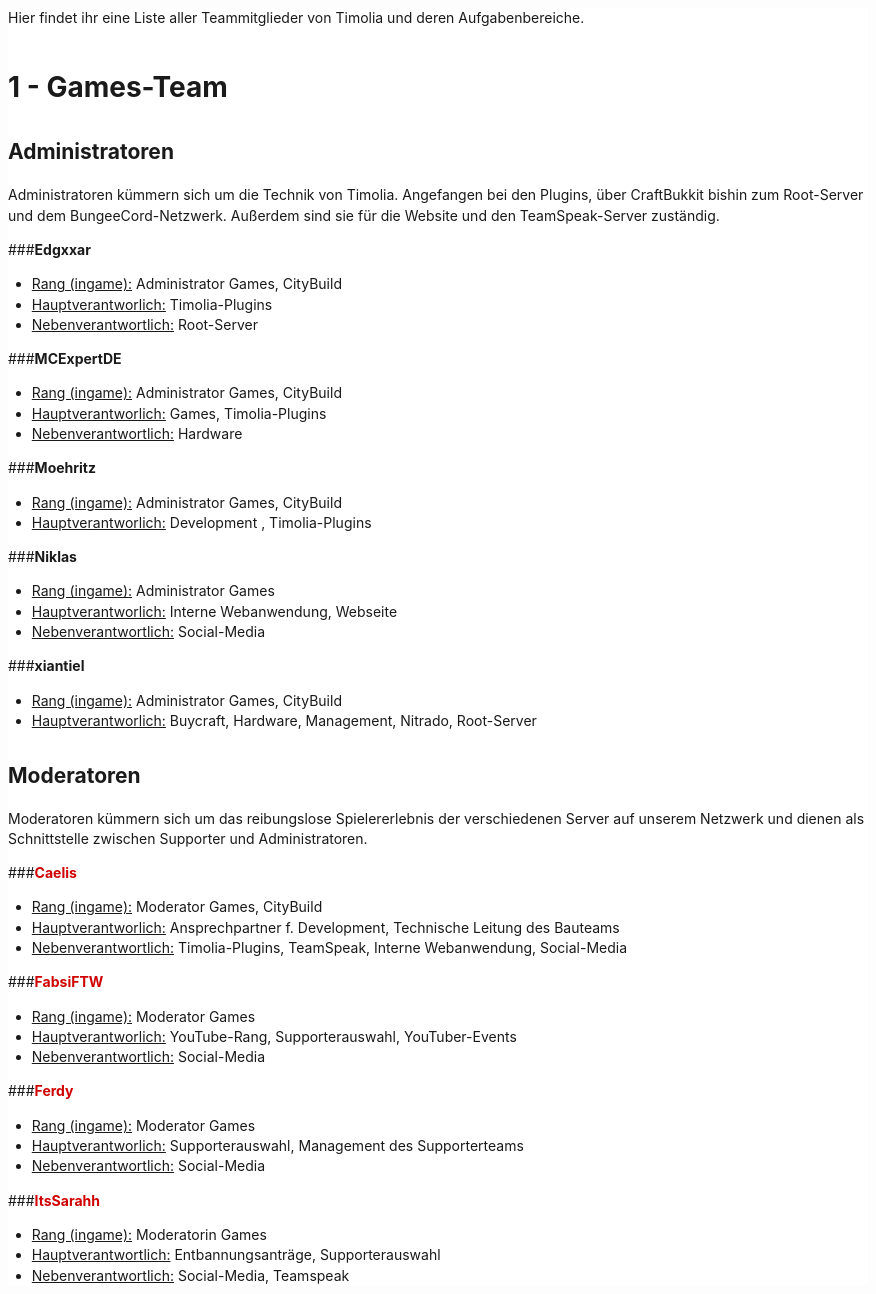 Hier findet ihr eine Liste aller Teammitglieder von Timolia und deren Aufgabenbereiche.

# 1 -  Games-Team

## Administratoren

Administratoren kümmern sich um die Technik von Timolia. Angefangen bei den Plugins, über CraftBukkit bishin zum Root-Server und dem BungeeCord-Netzwerk.
Außerdem sind sie für die Website und den TeamSpeak-Server zuständig.

###<strong>Edgxxar</span></strong>
- <u>Rang (ingame):</u> Administrator Games, CityBuild
- <u>Hauptverantworlich:</u> Timolia-Plugins
- <u>Nebenverantwortlich:</u> Root-Server

###<strong>MCExpertDE</strong>
- <u>Rang (ingame):</u> Administrator Games, CityBuild
- <u>Hauptverantworlich:</u> Games, Timolia-Plugins
- <u>Nebenverantwortlich:</u> Hardware

###<strong>Moehritz</strong>
- <u>Rang (ingame):</u> Administrator Games, CityBuild
- <u>Hauptverantworlich:</u> Development , Timolia-Plugins

###<strong>Niklas</strong>
- <u>Rang (ingame):</u> Administrator Games
- <u>Hauptverantworlich:</u> Interne Webanwendung, Webseite
- <u>Nebenverantwortlich:</u> Social-Media

###<strong>xiantiel</strong>
- <u>Rang (ingame):</u> Administrator Games, CityBuild
- <u>Hauptverantworlich:</u> Buycraft, Hardware, Management, Nitrado, Root-Server

## Moderatoren

Moderatoren kümmern sich um das reibungslose Spielererlebnis der verschiedenen Server auf unserem Netzwerk und dienen als Schnittstelle zwischen Supporter und Administratoren.

###<strong><span style="color:#CF0101">Caelis</span></strong>
- <u>Rang (ingame):</u> Moderator Games, CityBuild
- <u>Hauptverantworlich:</u> Ansprechpartner f. Development, Technische Leitung des Bauteams
- <u>Nebenverantwortlich:</u> Timolia-Plugins, TeamSpeak, Interne Webanwendung, Social-Media

###<strong><span style="color:#CF0101">FabsiFTW</span></strong>
- <u>Rang (ingame):</u> Moderator Games
- <u>Hauptverantworlich:</u> YouTube-Rang, Supporterauswahl, YouTuber-Events
- <u>Nebenverantwortlich:</u> Social-Media

###<strong><span style="color:#CF0101">Ferdy</span></strong>
- <u>Rang (ingame):</u> Moderator Games
- <u>Hauptverantworlich:</u> Supporterauswahl, Management des Supporterteams
- <u>Nebenverantwortlich:</u> Social-Media

###<strong><span style="color:#CF0101">ItsSarahh</span></strong>
- <u>Rang (ingame):</u> Moderatorin Games
- <u>Hauptverantwortlich:</u> Entbannungsanträge, Supporterauswahl
- <u>Nebenverantwortlich:</u> Social-Media, Teamspeak
